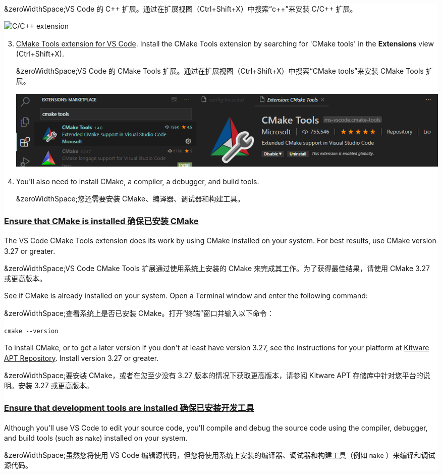    &zeroWidthSpace;VS Code 的 C++ 扩展。通过在扩展视图（Ctrl+Shift+X）中搜索“c++”来安装 C/C++ 扩展。

   ![C/C++ extension](https://code.visualstudio.com/assets/docs/cpp/cpp/cpp-extension.png)

3. [CMake Tools extension for VS Code](https://marketplace.visualstudio.com/items?itemName=ms-vscode.cmake-tools). Install the CMake Tools extension by searching for 'CMake tools' in the **Extensions** view (Ctrl+Shift+X).

   &zeroWidthSpace;VS Code 的 CMake Tools 扩展。通过在扩展视图（Ctrl+Shift+X）中搜索“CMake tools”来安装 CMake Tools 扩展。

   ![CMake tools extension](./CMakeToolsonLinux_img/cmake-extension.png)

4. You'll also need to install CMake, a compiler, a debugger, and build tools.

   &zeroWidthSpace;您还需要安装 CMake、编译器、调试器和构建工具。

### [Ensure that CMake is installed 确保已安装 CMake](https://code.visualstudio.com/docs/cpp/cmake-linux#_ensure-that-cmake-is-installed)

The VS Code CMake Tools extension does its work by using CMake installed on your system. For best results, use CMake version 3.27 or greater.

&zeroWidthSpace;VS Code CMake Tools 扩展通过使用系统上安装的 CMake 来完成其工作。为了获得最佳结果，请使用 CMake 3.27 或更高版本。

See if CMake is already installed on your system. Open a Terminal window and enter the following command:

&zeroWidthSpace;查看系统上是否已安装 CMake。打开“终端”窗口并输入以下命令：

```
cmake --version
```

To install CMake, or to get a later version if you don't at least have version 3.27, see the instructions for your platform at [Kitware APT Repository](https://apt.kitware.com/). Install version 3.27 or greater.

&zeroWidthSpace;要安装 CMake，或者在您至少没有 3.27 版本的情况下获取更高版本，请参阅 Kitware APT 存储库中针对您平台的说明。安装 3.27 或更高版本。

### [Ensure that development tools are installed 确保已安装开发工具](https://code.visualstudio.com/docs/cpp/cmake-linux#_ensure-that-development-tools-are-installed)

Although you'll use VS Code to edit your source code, you'll compile and debug the source code using the compiler, debugger, and build tools (such as `make`) installed on your system.

&zeroWidthSpace;虽然您将使用 VS Code 编辑源代码，但您将使用系统上安装的编译器、调试器和构建工具（例如 `make` ）来编译和调试源代码。
